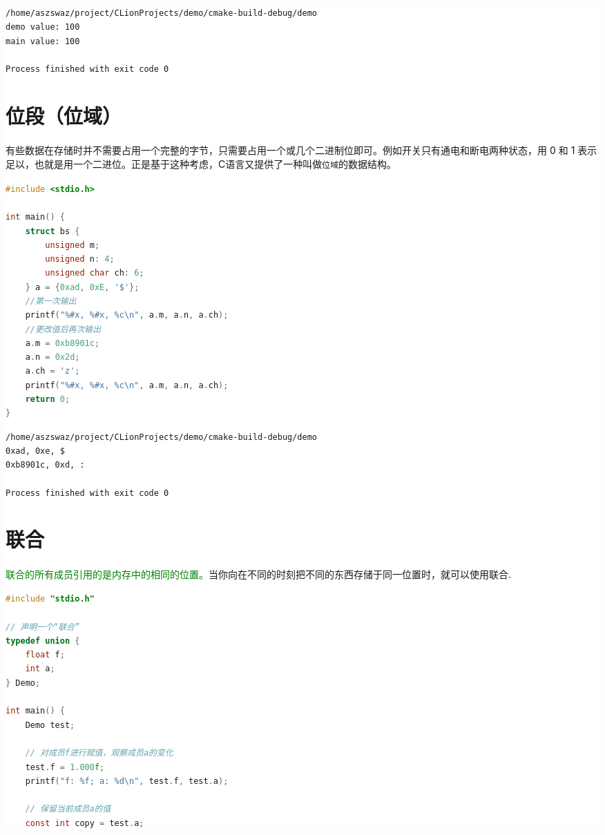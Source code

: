
```bash
/home/aszswaz/project/CLionProjects/demo/cmake-build-debug/demo
demo value: 100
main value: 100

Process finished with exit code 0
```

# 位段（位域）

有些数据在存储时并不需要占用一个完整的字节，只需要占用一个或几个二进制位即可。例如开关只有通电和断电两种状态，用 0 和 1 表示足以，也就是用一个二进位。正是基于这种考虑，C语言又提供了一种叫做`位域`的数据结构。

```c
#include <stdio.h>

int main() {
    struct bs {
        unsigned m;
        unsigned n: 4;
        unsigned char ch: 6;
    } a = {0xad, 0xE, '$'};
    //第一次输出
    printf("%#x, %#x, %c\n", a.m, a.n, a.ch);
    //更改值后再次输出
    a.m = 0xb8901c;
    a.n = 0x2d;
    a.ch = 'z';
    printf("%#x, %#x, %c\n", a.m, a.n, a.ch);
    return 0;
}
```

```bash
/home/aszswaz/project/CLionProjects/demo/cmake-build-debug/demo
0xad, 0xe, $
0xb8901c, 0xd, :

Process finished with exit code 0
```

# 联合

<span style="color: green">联合的所有成员引用的是内存中的相同的位置。</span>当你向在不同的时刻把不同的东西存储于同一位置时，就可以使用联合.

```c
#include "stdio.h"

// 声明一个“联合”
typedef union {
    float f;
    int a;
} Demo;

int main() {
    Demo test;

    // 对成员f进行赋值，观察成员a的变化
    test.f = 1.000f;
    printf("f: %f; a: %d\n", test.f, test.a);

    // 保留当前成员a的值
    const int copy = test.a;

```